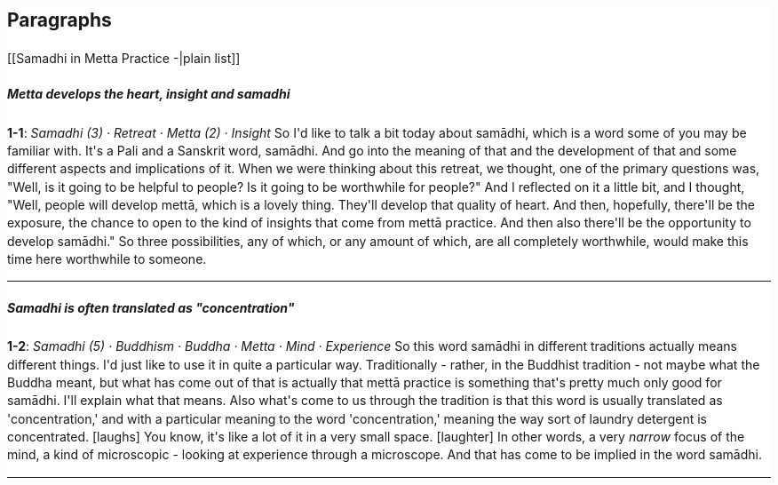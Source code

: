 ## Paragraphs
[[Samadhi in Metta Practice -|plain list]]

##### Metta develops the heart, insight and samadhi
<span class="counts">**<a aria-label-position="top" aria-label="0122 Samadhi in Metta Practice > ^1-1" data-href="0122 Samadhi in Metta Practice#^1-1" class="internal-link">1-1</a>**: _<a data-href="Samadhi" class="internal-link">Samadhi</a> (3) · <a data-href="Retreat" class="internal-link">Retreat</a> · <a data-href="Metta" class="internal-link">Metta</a> (2) · <a data-href="Insight" class="internal-link">Insight</a>_</span>
<audio controls preload=metadata style=" width:300px;" controlslist="nodownload"><source src="https://dharmaseed.org/talks/12294/20070122-Rob_Burbea-GAIA-samadhi_in_metta_practice-12294.mp3#t=00:02" type="audio/mpeg">???</audio>
<span class="paragraph">So I'd like to talk a bit today about <a aria-label-position="top" aria-label="Samadhi" data-href="Samadhi" class="internal-link">samādhi</a>, which is a word some of you may be familiar with. It's a Pali and a Sanskrit word, <a aria-label-position="top" aria-label="Samadhi" data-href="Samadhi" class="internal-link">samādhi</a>. And go into the meaning of that and the development of that and some different aspects and implications of it. When we were thinking about this <a data-href="retreat" class="internal-link">retreat</a>, we thought, one of the primary questions was, "Well, is it going to be helpful to people? Is it going to be worthwhile for people?" And I reflected on it a little bit, and I thought, "Well, people will develop <a aria-label-position="top" aria-label="Metta" data-href="Metta" class="internal-link">mettā</a>, which is a lovely thing. They'll develop that quality of heart. And then, hopefully, there'll be the exposure, the chance to open to the kind of <a aria-label-position="top" aria-label="Insight" data-href="Insight" class="internal-link">insights</a> that come from <a aria-label-position="top" aria-label="Metta" data-href="Metta" class="internal-link">mettā</a> practice. And then also there'll be the opportunity to develop <a aria-label-position="top" aria-label="Samadhi" data-href="Samadhi" class="internal-link">samādhi</a>." So three possibilities, any of which, or any amount of which, are all completely worthwhile, would make this time here worthwhile to someone.</span>

---
##### Samadhi is often translated as "concentration"
<span class="counts">**<a aria-label-position="top" aria-label="0122 Samadhi in Metta Practice > ^1-2" data-href="0122 Samadhi in Metta Practice#^1-2" class="internal-link">1-2</a>**: _<a data-href="Samadhi" class="internal-link">Samadhi</a> (5) · <a data-href="Buddhism" class="internal-link">Buddhism</a> · <a data-href="Buddha" class="internal-link">Buddha</a> · <a data-href="Metta" class="internal-link">Metta</a> · <a data-href="Mind" class="internal-link">Mind</a> · <a data-href="Experience" class="internal-link">Experience</a>_</span>
<audio controls preload=metadata style=" width:300px;" controlslist="nodownload"><source src="https://dharmaseed.org/talks/12294/20070122-Rob_Burbea-GAIA-samadhi_in_metta_practice-12294.mp3#t=01:26" type="audio/mpeg">???</audio>
<span class="paragraph">So this word <a aria-label-position="top" aria-label="Samadhi" data-href="Samadhi" class="internal-link">samādhi</a> in different traditions actually means different things. I'd just like to use it in quite a particular way. Traditionally - rather, in the <a aria-label-position="top" aria-label="Buddhism" data-href="Buddhism" class="internal-link">Buddhist tradition</a> - not maybe what the <a data-href="Buddha" class="internal-link">Buddha</a> meant, but what has come out of that is actually that <a aria-label-position="top" aria-label="Metta" data-href="Metta" class="internal-link">mettā</a> practice is something that's pretty much only good for <a aria-label-position="top" aria-label="Samadhi" data-href="Samadhi" class="internal-link">samādhi</a>. I'll explain what that means. Also what's come to us through the tradition is that this word is usually translated as '<a aria-label-position="top" aria-label="Samadhi" data-href="Samadhi" class="internal-link">concentration</a>,' and with a particular meaning to the word '<a aria-label-position="top" aria-label="Samadhi" data-href="Samadhi" class="internal-link">concentration</a>,' meaning the way sort of laundry detergent is concentrated. [laughs] You know, it's like a lot of it in a very small space. [laughter] In other words, a very _narrow_ focus of the <a data-href="mind" class="internal-link">mind</a>, a kind of microscopic - looking at <a data-href="experience" class="internal-link">experience</a> through a microscope. And that has come to be implied in the word <a aria-label-position="top" aria-label="Samadhi" data-href="Samadhi" class="internal-link">samādhi</a>.</span>

---